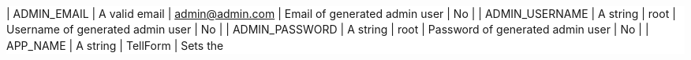 | ADMIN_EMAIL             | A valid email                                            | admin@admin.com        | Email of generated admin user                                                                                         | No |
| ADMIN_USERNAME          | A string                                                 | root                   | Username of generated admin user                                                                                      | No |
| ADMIN_PASSWORD          | A string                                                 | root                   | Password of generated admin user                                                                                      | No |
| APP_NAME                | A string                                                 | TellForm               | Sets the <title> property of your webapp.                                                                             | No |
| APP_DESC                | A string                                                 | Opensource form builder alternative to TypeForm                      | Sets the,property of your webapp.                                       | No |
| APP_KEYWORDS            | A comma-seperated list of phrases/words                  | typeform, pdfs, forms, opensource, formbuilder, google forms, nodejs | Sets the value of the <meta> description attribute.                     | No |
| RAVEN_DSN               | A valid Sentry.io DSN                                    | N/A                                                                  | Set this to your Sentry.io Public DSN to enable remote logging          | No |
| GOOGLE_ANALYTICS_ID     | A valid Google Analytics ID                              | N/A                                                                  | Set this to your GA id to enable GA tracking on your TellForm instance  | No |


## Where to get help

[Gitter Chat](https://gitter.im/tellform/Lobby)

[Official Twitter](https://twitter.com/tellform_real)


## Sponsors

Does your company use TellForm? Help keep the project bug-free and feature rich by [sponsoring the project](https://opencollective.com/tellform#sponsor).

<a href="https://countable.ca" style="padding: 30px 0">
	<img src="https://countable.ca/logo.cb446ab0.svg" height="30px">
</a>

## Backers

Love our work and community? [Become a backer](https://opencollective.com/tellform).

<a href="https://opencollective.com/elliot" target="_blank">
	<img src="https://opencollective.com/proxy/images/?src=https%3A%2F%2Fd1ts43dypk8bqh.cloudfront.net%2Fv1%2Favatars%2F6fd61b2c-62b6-438a-9168-bab7ef1489b8" height= "64">
</a>

<a href="https://opencollective.com/aldrnv" target="_blank">
	<img src="https://opencollective.com/public/images/users/avatar-01.svg" height="64">
</a>

## Contributors


| [<img src="https://avatars2.githubusercontent.com/u/1160417?v=3" width="100px;"/><br /><sub>David Baldwynn</sub>](http://baldwynn.me)<br />[💻](https://github.com/tellform/tellform/commits?author=whitef0x0 "Code") [🔧](#tool-whitef0x0 "Tools") [🚇](#infra-whitef0x0 "Infrastructure (Hosting, Build-Tools, etc)") [📖](https://github.com/tellform/tellform/commits?author=whitef0x0 "Documentation") [💡](#example-whitef0x0 "Examples") [🎨](#design-whitef0x0 "Design") [🔍](#fundingFinding-whitef0x0 "Funding Finding") [👀](#review-whitef0x0 "Reviewed Pull Requests") [⚠️](https://github.com/tellform/tellform/commits?author=whitef0x0 "Tests") | [<img src="https://avatars2.githubusercontent.com/u/313117?v=3" width="100px;"/><br /><sub>Samuel Laulhau</sub>](https://samuellaulhau.fr)<br />[💻](https://github.com/tellform/tellform/commits?author=lalop "Code") [🌍](#translation-lalop "Translation") | [<img src="https://avatars0.githubusercontent.com/u/313507?v=3" width="100px;"/><br /><sub>Arun Pattnaik</sub>](http://arun.co)<br />[🎨](#design-arunpattnaik "Design") | [<img src="https://avatars0.githubusercontent.com/u/5405744?v=3" width="100px;"/><br /><sub>Thiên Toán</sub>](https://toanalien.com)<br />[🐛](https://github.com/tellform/tellform/issues?q=author%3Atoanalien "Bug reports") [💻](https://github.com/tellform/tellform/commits?author=toanalien "Code") [📖](https://github.com/tellform/tellform/commits?author=toanalien "Documentation") | [<img src="https://avatars2.githubusercontent.com/u/8615608?v=3" width="100px;"/><br /><sub>Adrian Portabales</sub>](https://github.com/AdrianP-)<br />[🐛](https://github.com/tellform/tellform/issues?q=author%3AAdrianP- "Bug reports") [💻](https://github.com/tellform/tellform/commits?author=AdrianP- "Code") | [<img src="https://avatars3.githubusercontent.com/u/8433587?v=3" width="100px;"/><br /><sub>Peter Thaleikis</sub>](https://github.com/spekulatius)<br />[📖](https://github.com/tellform/tellform/commits?author=spekulatius "Documentation") | [<img src="https://avatars1.githubusercontent.com/u/1247388?v=3" width="100px;"/><br /><sub>Mickaël Andrieu</sub>](http://www.mickael-andrieu.com)<br />[📖](https://github.com/tellform/tellform/commits?author=mickaelandrieu "Documentation") |
| :---: | :---: | :---: | :---: | :---: | :---: | :---: |
| [<img src="https://avatars1.githubusercontent.com/u/1522464?v=3" width="100px;"/><br /><sub>Ahmad Luqman</sub>](https://github.com/ahmad-luqman)<br />[📖](https://github.com/tellform/tellform/commits?author=ahmad-luqman "Documentation") | [<img src="https://avatars0.githubusercontent.com/u/3691490?v=3" width="100px;"/><br /><sub>Peter Dave Hello</sub>](https://www.peterdavehello.org/)<br />[📖](https://github.com/tellform/tellform/commits?author=PeterDaveHello "Documentation") |

## Mentions on the Web
